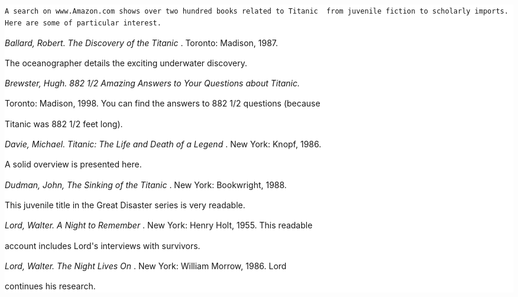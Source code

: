     A search on www.Amazon.com shows over two hundred books related to Titanic  from juvenile fiction to scholarly imports.  Here are some of particular interest.
   </td>
   <td>
   </td>
  </tr>
 </table>
 <p>
  <i>
   Ballard, Robert. The Discovery of the Titanic
  </i>
  . Toronto: Madison, 1987.
 </p>
 <p>
  The oceanographer details the exciting underwater discovery.
 </p>
<p>
  <i>
   Brewster, Hugh. 882 1/2 Amazing Answers to Your Questions about Titanic.
  </i>
 </p>
 <p>
  Toronto: Madison, 1998.  You can find the answers to 882 1/2 questions (because
 </p>
 <p>
  Titanic was 882 1/2 feet long).
 </p>
<p>
  <i>
   Davie, Michael. Titanic: The Life and Death of a Legend
  </i>
  .  New York: Knopf, 1986.
 </p>
 <p>
  A solid overview is presented here.
 </p>
<p>
  <i>
   Dudman, John, The Sinking of the Titanic
  </i>
  .  New York: Bookwright, 1988.
 </p>
 <p>
  This juvenile title in the Great Disaster series is very readable.
 </p>
<p>
  <i>
   Lord, Walter. A Night to Remember
  </i>
  .  New York: Henry Holt, 1955. This readable
 </p>
 <p>
  account  includes Lord's interviews with survivors.
 </p>
<p>
  <i>
   Lord, Walter. The Night Lives On
  </i>
  . New York: William Morrow, 1986.  Lord
 </p>
 <p>
  continues his research.
 </p>
<p>